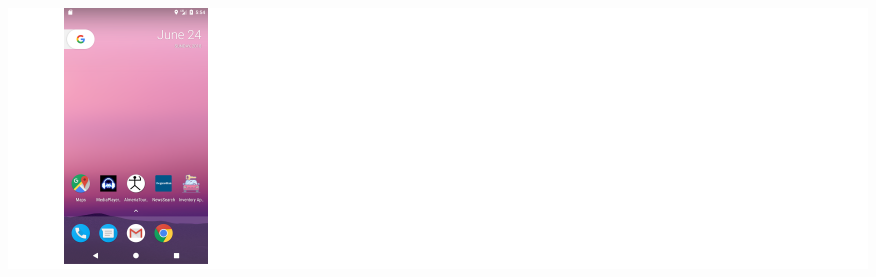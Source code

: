 <img src="https://github.com/Tuv01/Android-Basics-Nanodegree-By-Google/blob/master/Inventory%20App/master/Screenshot_1529862849.png" width="256" height="256">